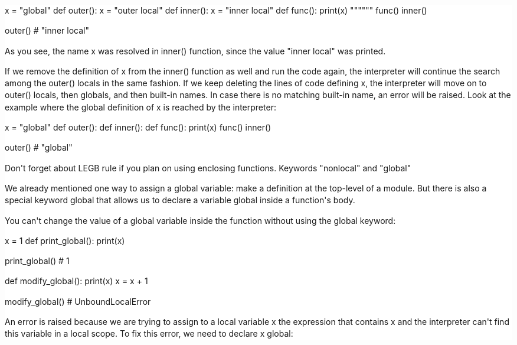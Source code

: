 x = "global"
def outer():
    x = "outer local"
    def inner():
        x = "inner local"
        def func():
            print(x)
""""""
        func()
    inner()

outer()  # "inner local"

As you see, the name x was resolved in inner() function, since the value "inner local" was printed.

If we remove the definition of x from the inner() function as well and run the code again, the interpreter will continue the search among the outer() locals in the same fashion. If we keep deleting the lines of code defining x, the interpreter will move on to outer() locals, then globals, and then built-in names. In case there is no matching built-in name, an error will be raised. Look at the example where the global definition of x is reached by the interpreter:

x = "global"
def outer():
    def inner():
        def func():
            print(x)
        func()
    inner()

outer()  # "global"

Don't forget about LEGB rule if you plan on using enclosing functions.
Keywords "nonlocal" and "global"

We already mentioned one way to assign a global variable: make a definition at the top-level of a module. But there is also a special keyword global that allows us to declare a variable global inside a function's body.

You can't change the value of a global variable inside the function without using the global keyword:

x = 1
def print_global():
    print(x)

print_global()  # 1

def modify_global():
    print(x)
    x = x + 1

modify_global()  # UnboundLocalError

An error is raised because we are trying to assign to a local variable x the expression that contains x and the interpreter can't find this variable in a local scope. To fix this error, we need to declare x global:
